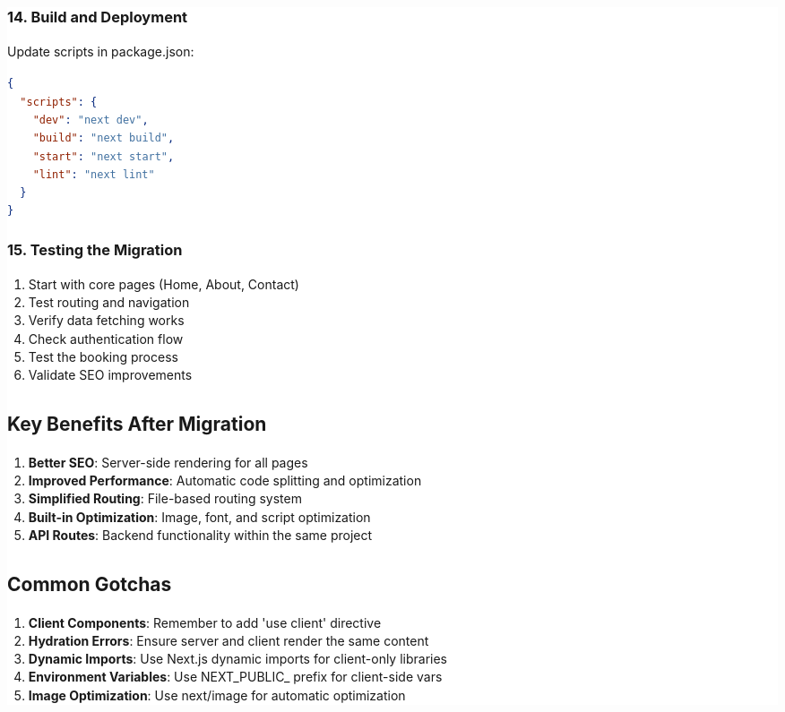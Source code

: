 ### 14. Build and Deployment

Update scripts in package.json:

```json
{
  "scripts": {
    "dev": "next dev",
    "build": "next build",
    "start": "next start",
    "lint": "next lint"
  }
}
```

### 15. Testing the Migration

1. Start with core pages (Home, About, Contact)
2. Test routing and navigation
3. Verify data fetching works
4. Check authentication flow
5. Test the booking process
6. Validate SEO improvements

## Key Benefits After Migration

1. **Better SEO**: Server-side rendering for all pages
2. **Improved Performance**: Automatic code splitting and optimization
3. **Simplified Routing**: File-based routing system
4. **Built-in Optimization**: Image, font, and script optimization
5. **API Routes**: Backend functionality within the same project

## Common Gotchas

1. **Client Components**: Remember to add 'use client' directive
2. **Hydration Errors**: Ensure server and client render the same content
3. **Dynamic Imports**: Use Next.js dynamic imports for client-only libraries
4. **Environment Variables**: Use NEXT_PUBLIC_ prefix for client-side vars
5. **Image Optimization**: Use next/image for automatic optimization